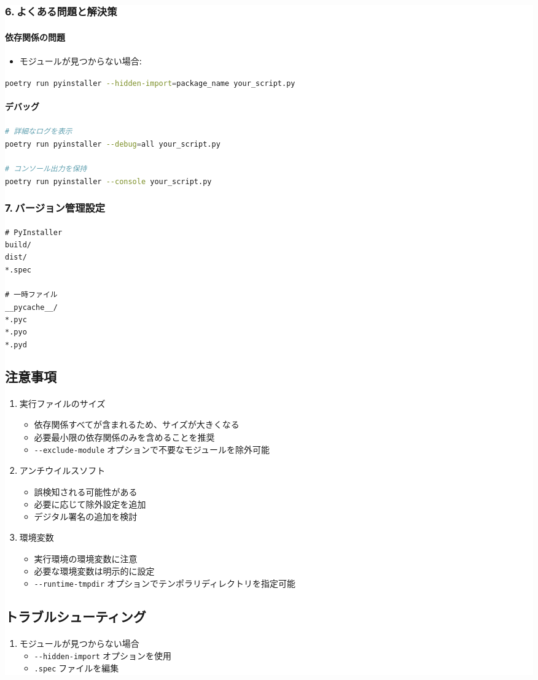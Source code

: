 ### 6. よくある問題と解決策

#### 依存関係の問題
- モジュールが見つからない場合:
```bash
poetry run pyinstaller --hidden-import=package_name your_script.py
```

#### デバッグ
```bash
# 詳細なログを表示
poetry run pyinstaller --debug=all your_script.py

# コンソール出力を保持
poetry run pyinstaller --console your_script.py
```

### 7. バージョン管理設定
```gitignore
# PyInstaller
build/
dist/
*.spec

# 一時ファイル
__pycache__/
*.pyc
*.pyo
*.pyd
```

## 注意事項
1. 実行ファイルのサイズ
   - 依存関係すべてが含まれるため、サイズが大きくなる
   - 必要最小限の依存関係のみを含めることを推奨
   - `--exclude-module` オプションで不要なモジュールを除外可能

2. アンチウイルスソフト
   - 誤検知される可能性がある
   - 必要に応じて除外設定を追加
   - デジタル署名の追加を検討

3. 環境変数
   - 実行環境の環境変数に注意
   - 必要な環境変数は明示的に設定
   - `--runtime-tmpdir` オプションでテンポラリディレクトリを指定可能

## トラブルシューティング
1. モジュールが見つからない場合
   - `--hidden-import` オプションを使用
   - `.spec` ファイルを編集
